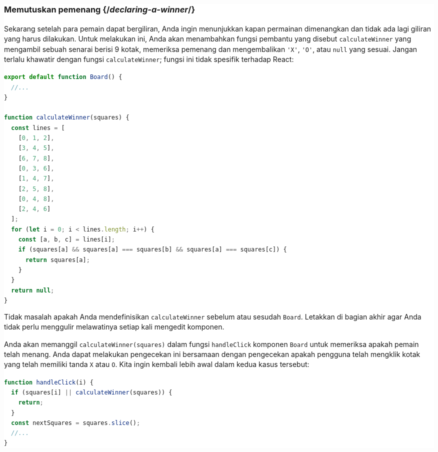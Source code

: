 </Sandpack>

### Memutuskan pemenang {/*declaring-a-winner*/}

Sekarang setelah para pemain dapat bergiliran, Anda ingin menunjukkan kapan permainan dimenangkan dan tidak ada lagi giliran yang harus dilakukan. Untuk melakukan ini, Anda akan menambahkan fungsi pembantu yang disebut `calculateWinner` yang mengambil sebuah senarai berisi 9 kotak, memeriksa pemenang dan mengembalikan `'X'`, `'O'`, atau `null` yang sesuai. Jangan terlalu khawatir dengan fungsi `calculateWinner`; fungsi ini tidak spesifik terhadap React:

```js src/App.js
export default function Board() {
  //...
}

function calculateWinner(squares) {
  const lines = [
    [0, 1, 2],
    [3, 4, 5],
    [6, 7, 8],
    [0, 3, 6],
    [1, 4, 7],
    [2, 5, 8],
    [0, 4, 8],
    [2, 4, 6]
  ];
  for (let i = 0; i < lines.length; i++) {
    const [a, b, c] = lines[i];
    if (squares[a] && squares[a] === squares[b] && squares[a] === squares[c]) {
      return squares[a];
    }
  }
  return null;
}
```

<Note>

Tidak masalah apakah Anda mendefinisikan `calculateWinner` sebelum atau sesudah `Board`. Letakkan di bagian akhir agar Anda tidak perlu menggulir melawatinya setiap kali mengedit komponen.

</Note>

Anda akan memanggil `calculateWinner(squares)` dalam fungsi `handleClick` komponen `Board` untuk memeriksa apakah pemain telah menang. Anda dapat melakukan pengecekan ini bersamaan dengan pengecekan apakah pengguna telah mengklik kotak yang telah memiliki tanda `X` atau `O`. Kita ingin kembali lebih awal dalam kedua kasus tersebut:

```js {2}
function handleClick(i) {
  if (squares[i] || calculateWinner(squares)) {
    return;
  }
  const nextSquares = squares.slice();
  //...
}
```

